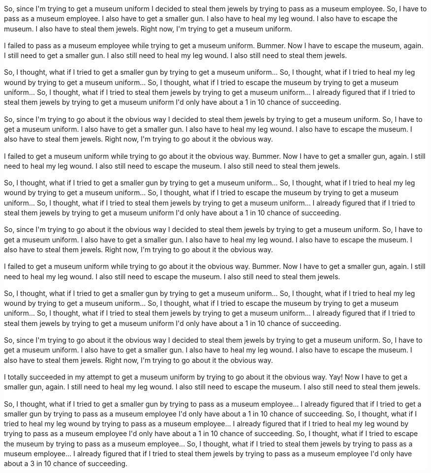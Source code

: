 So, since I'm trying to get a museum uniform I decided to steal them jewels by trying to pass as a museum employee. So, I have to pass as a museum employee. I also have to get a smaller gun. I also have to heal my leg wound. I also have to escape the museum. I also have to steal them jewels. Right now, I'm trying to get a museum uniform. 

I failed to pass as a museum employee while trying to get a museum uniform. Bummer. Now I have to escape the museum, again. I still need to get a smaller gun. I also still need to heal my leg wound. I also still need to steal them jewels. 

So, I thought, what if I tried to get a smaller gun by trying to get a museum uniform... So, I thought, what if I tried to heal my leg wound by trying to get a museum uniform... So, I thought, what if I tried to escape the museum by trying to get a museum uniform... So, I thought, what if I tried to steal them jewels by trying to get a museum uniform... I already figured that if I tried to steal them jewels by trying to get a museum uniform I'd only have about a 1 in 10 chance of succeeding. 

So, since I'm trying to go about it the obvious way I decided to steal them jewels by trying to get a museum uniform. So, I have to get a museum uniform. I also have to get a smaller gun. I also have to heal my leg wound. I also have to escape the museum. I also have to steal them jewels. Right now, I'm trying to go about it the obvious way. 

I failed to get a museum uniform while trying to go about it the obvious way. Bummer. Now I have to get a smaller gun, again. I still need to heal my leg wound. I also still need to escape the museum. I also still need to steal them jewels. 

So, I thought, what if I tried to get a smaller gun by trying to get a museum uniform... So, I thought, what if I tried to heal my leg wound by trying to get a museum uniform... So, I thought, what if I tried to escape the museum by trying to get a museum uniform... So, I thought, what if I tried to steal them jewels by trying to get a museum uniform... I already figured that if I tried to steal them jewels by trying to get a museum uniform I'd only have about a 1 in 10 chance of succeeding. 

So, since I'm trying to go about it the obvious way I decided to steal them jewels by trying to get a museum uniform. So, I have to get a museum uniform. I also have to get a smaller gun. I also have to heal my leg wound. I also have to escape the museum. I also have to steal them jewels. Right now, I'm trying to go about it the obvious way. 

I failed to get a museum uniform while trying to go about it the obvious way. Bummer. Now I have to get a smaller gun, again. I still need to heal my leg wound. I also still need to escape the museum. I also still need to steal them jewels. 

So, I thought, what if I tried to get a smaller gun by trying to get a museum uniform... So, I thought, what if I tried to heal my leg wound by trying to get a museum uniform... So, I thought, what if I tried to escape the museum by trying to get a museum uniform... So, I thought, what if I tried to steal them jewels by trying to get a museum uniform... I already figured that if I tried to steal them jewels by trying to get a museum uniform I'd only have about a 1 in 10 chance of succeeding. 

So, since I'm trying to go about it the obvious way I decided to steal them jewels by trying to get a museum uniform. So, I have to get a museum uniform. I also have to get a smaller gun. I also have to heal my leg wound. I also have to escape the museum. I also have to steal them jewels. Right now, I'm trying to go about it the obvious way. 

I totally succeeded in my attempt to get a museum uniform by trying to go about it the obvious way. Yay! Now I have to get a smaller gun, again. I still need to heal my leg wound. I also still need to escape the museum. I also still need to steal them jewels. 

So, I thought, what if I tried to get a smaller gun by trying to pass as a museum employee... I already figured that if I tried to get a smaller gun by trying to pass as a museum employee I'd only have about a 1 in 10 chance of succeeding. So, I thought, what if I tried to heal my leg wound by trying to pass as a museum employee... I already figured that if I tried to heal my leg wound by trying to pass as a museum employee I'd only have about a 1 in 10 chance of succeeding. So, I thought, what if I tried to escape the museum by trying to pass as a museum employee... So, I thought, what if I tried to steal them jewels by trying to pass as a museum employee... I already figured that if I tried to steal them jewels by trying to pass as a museum employee I'd only have about a 3 in 10 chance of succeeding. 
